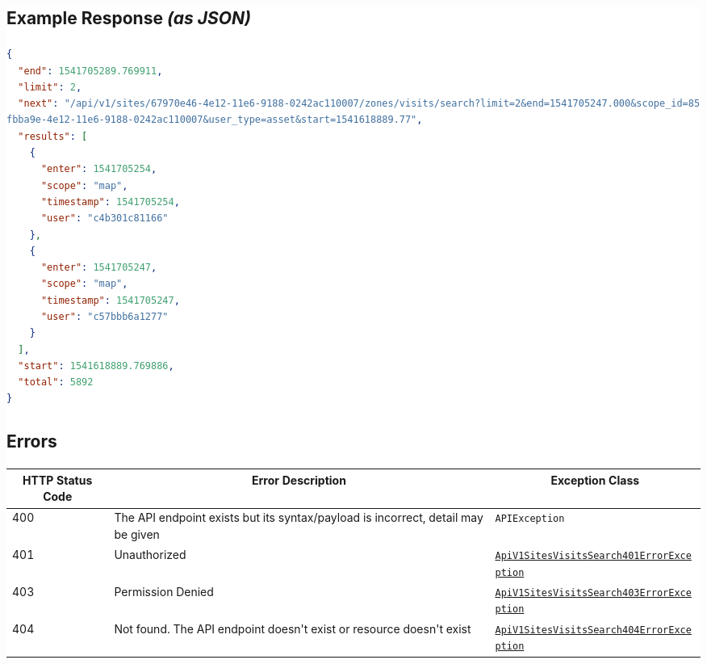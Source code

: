 ## Example Response *(as JSON)*

```json
{
  "end": 1541705289.769911,
  "limit": 2,
  "next": "/api/v1/sites/67970e46-4e12-11e6-9188-0242ac110007/zones/visits/search?limit=2&end=1541705247.000&scope_id=85fbba9e-4e12-11e6-9188-0242ac110007&user_type=asset&start=1541618889.77",
  "results": [
    {
      "enter": 1541705254,
      "scope": "map",
      "timestamp": 1541705254,
      "user": "c4b301c81166"
    },
    {
      "enter": 1541705247,
      "scope": "map",
      "timestamp": 1541705247,
      "user": "c57bbb6a1277"
    }
  ],
  "start": 1541618889.769886,
  "total": 5892
}
```

## Errors

| HTTP Status Code | Error Description | Exception Class |
|  --- | --- | --- |
| 400 | The API endpoint exists but its syntax/payload is incorrect, detail may be given | `APIException` |
| 401 | Unauthorized | [`ApiV1SitesVisitsSearch401ErrorException`](../../doc/models/api-v1-sites-visits-search-401-error-exception.md) |
| 403 | Permission Denied | [`ApiV1SitesVisitsSearch403ErrorException`](../../doc/models/api-v1-sites-visits-search-403-error-exception.md) |
| 404 | Not found. The API endpoint doesn't exist or resource doesn't exist | [`ApiV1SitesVisitsSearch404ErrorException`](../../doc/models/api-v1-sites-visits-search-404-error-exception.md) |

